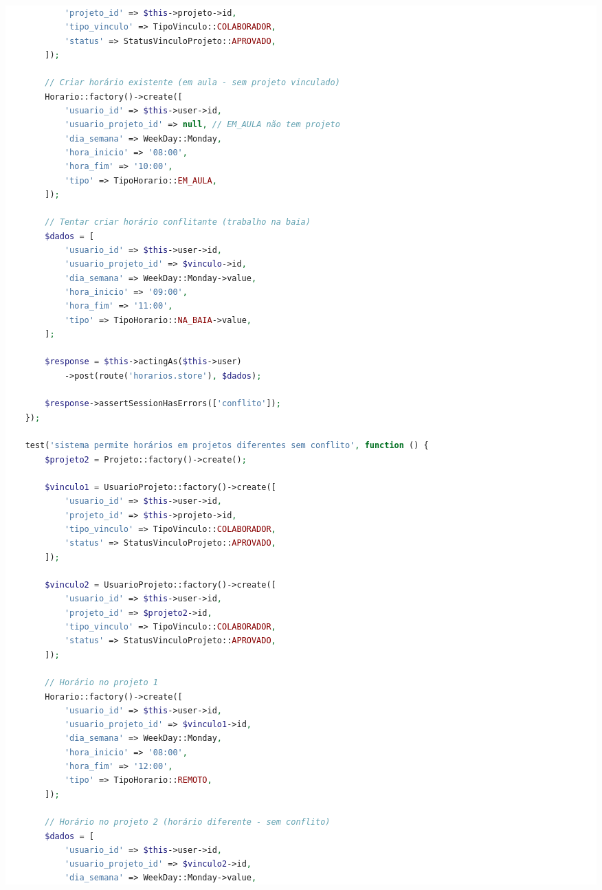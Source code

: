 ```php
            'projeto_id' => $this->projeto->id,
            'tipo_vinculo' => TipoVinculo::COLABORADOR,
            'status' => StatusVinculoProjeto::APROVADO,
        ]);

        // Criar horário existente (em aula - sem projeto vinculado)
        Horario::factory()->create([
            'usuario_id' => $this->user->id,
            'usuario_projeto_id' => null, // EM_AULA não tem projeto
            'dia_semana' => WeekDay::Monday,
            'hora_inicio' => '08:00',
            'hora_fim' => '10:00',
            'tipo' => TipoHorario::EM_AULA,
        ]);

        // Tentar criar horário conflitante (trabalho na baia)
        $dados = [
            'usuario_id' => $this->user->id,
            'usuario_projeto_id' => $vinculo->id,
            'dia_semana' => WeekDay::Monday->value,
            'hora_inicio' => '09:00',
            'hora_fim' => '11:00',
            'tipo' => TipoHorario::NA_BAIA->value,
        ];

        $response = $this->actingAs($this->user)
            ->post(route('horarios.store'), $dados);

        $response->assertSessionHasErrors(['conflito']);
    });

    test('sistema permite horários em projetos diferentes sem conflito', function () {
        $projeto2 = Projeto::factory()->create();
        
        $vinculo1 = UsuarioProjeto::factory()->create([
            'usuario_id' => $this->user->id,
            'projeto_id' => $this->projeto->id,
            'tipo_vinculo' => TipoVinculo::COLABORADOR,
            'status' => StatusVinculoProjeto::APROVADO,
        ]);

        $vinculo2 = UsuarioProjeto::factory()->create([
            'usuario_id' => $this->user->id,
            'projeto_id' => $projeto2->id,
            'tipo_vinculo' => TipoVinculo::COLABORADOR,
            'status' => StatusVinculoProjeto::APROVADO,
        ]);

        // Horário no projeto 1
        Horario::factory()->create([
            'usuario_id' => $this->user->id,
            'usuario_projeto_id' => $vinculo1->id,
            'dia_semana' => WeekDay::Monday,
            'hora_inicio' => '08:00',
            'hora_fim' => '12:00',
            'tipo' => TipoHorario::REMOTO,
        ]);

        // Horário no projeto 2 (horário diferente - sem conflito)
        $dados = [
            'usuario_id' => $this->user->id,
            'usuario_projeto_id' => $vinculo2->id,
            'dia_semana' => WeekDay::Monday->value,
```